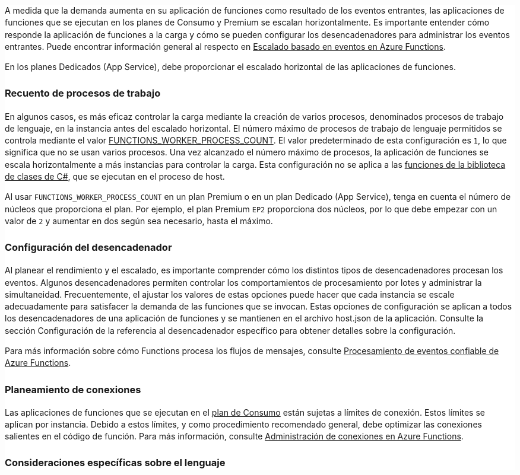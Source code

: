 A medida que la demanda aumenta en su aplicación de funciones como resultado de los eventos entrantes, las aplicaciones de funciones que se ejecutan en los planes de Consumo y Premium se escalan horizontalmente. Es importante entender cómo responde la aplicación de funciones a la carga y cómo se pueden configurar los desencadenadores para administrar los eventos entrantes. Puede encontrar información general al respecto en [Escalado basado en eventos en Azure Functions](event-driven-scaling.md).

En los planes Dedicados (App Service), debe proporcionar el escalado horizontal de las aplicaciones de funciones. 

### <a name="worker-process-count"></a>Recuento de procesos de trabajo

En algunos casos, es más eficaz controlar la carga mediante la creación de varios procesos, denominados procesos de trabajo de lenguaje, en la instancia antes del escalado horizontal. El número máximo de procesos de trabajo de lenguaje permitidos se controla mediante el valor [FUNCTIONS_WORKER_PROCESS_COUNT](functions-app-settings.md#functions_worker_process_count). El valor predeterminado de esta configuración es `1`, lo que significa que no se usan varios procesos. Una vez alcanzado el número máximo de procesos, la aplicación de funciones se escala horizontalmente a más instancias para controlar la carga. Esta configuración no se aplica a las [funciones de la biblioteca de clases de C#](functions-dotnet-class-library.md), que se ejecutan en el proceso de host.

Al usar `FUNCTIONS_WORKER_PROCESS_COUNT` en un plan Premium o en un plan Dedicado (App Service), tenga en cuenta el número de núcleos que proporciona el plan. Por ejemplo, el plan Premium `EP2` proporciona dos núcleos, por lo que debe empezar con un valor de `2` y aumentar en dos según sea necesario, hasta el máximo.

### <a name="trigger-configuration"></a>Configuración del desencadenador

Al planear el rendimiento y el escalado, es importante comprender cómo los distintos tipos de desencadenadores procesan los eventos. Algunos desencadenadores permiten controlar los comportamientos de procesamiento por lotes y administrar la simultaneidad. Frecuentemente, el ajustar los valores de estas opciones puede hacer que cada instancia se escale adecuadamente para satisfacer la demanda de las funciones que se invocan. Estas opciones de configuración se aplican a todos los desencadenadores de una aplicación de funciones y se mantienen en el archivo host.json de la aplicación. Consulte la sección Configuración de la referencia al desencadenador específico para obtener detalles sobre la configuración.

Para más información sobre cómo Functions procesa los flujos de mensajes, consulte [Procesamiento de eventos confiable de Azure Functions](functions-reliable-event-processing.md).

### <a name="plan-for-connections"></a>Planeamiento de conexiones

Las aplicaciones de funciones que se ejecutan en el [plan de Consumo](consumption-plan.md) están sujetas a límites de conexión. Estos límites se aplican por instancia. Debido a estos límites, y como procedimiento recomendado general, debe optimizar las conexiones salientes en el código de función. Para más información, consulte [Administración de conexiones en Azure Functions](manage-connections.md). 

### <a name="language-specific-considerations"></a>Consideraciones específicas sobre el lenguaje
